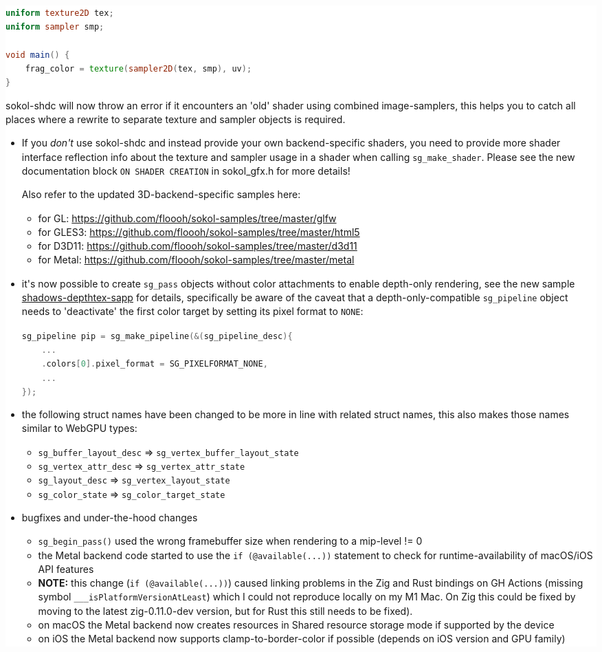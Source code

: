   ```glsl
  uniform texture2D tex;
  uniform sampler smp;

  void main() {
      frag_color = texture(sampler2D(tex, smp), uv);
  }
  ```

  sokol-shdc will now throw an error if it encounters an 'old' shader using combined
  image-samplers, this helps you to catch all places where a rewrite to separate
  texture and sampler objects is required.

- If you *don't* use sokol-shdc and instead provide your own backend-specific
  shaders, you need to provide more shader interface reflection info about the texture
  and sampler usage in a shader when calling `sg_make_shader`.
  Please see the new documentation block `ON SHADER CREATION` in sokol_gfx.h for more details!

  Also refer to the updated 3D-backend-specific samples here:

  - for GL: https://github.com/floooh/sokol-samples/tree/master/glfw
  - for GLES3: https://github.com/floooh/sokol-samples/tree/master/html5
  - for D3D11: https://github.com/floooh/sokol-samples/tree/master/d3d11
  - for Metal: https://github.com/floooh/sokol-samples/tree/master/metal

- it's now possible to create `sg_pass` objects without color attachments to
  enable depth-only rendering, see the new sample [shadows-depthtex-sapp](https://floooh.github.io/sokol-html5/shadows-depthtex-sapp.html) for details,
  specifically be aware of the caveat that a depth-only-compatible `sg_pipeline` object
  needs to 'deactivate' the first color target by setting its pixel format
  to `NONE`:

  ```c
  sg_pipeline pip = sg_make_pipeline(&(sg_pipeline_desc){
      ...
      .colors[0].pixel_format = SG_PIXELFORMAT_NONE,
      ...
  });
  ```

- the following struct names have been changed to be more in line with related
  struct names, this also makes those names similar to WebGPU types:

    - `sg_buffer_layout_desc` => `sg_vertex_buffer_layout_state`
    - `sg_vertex_attr_desc` => `sg_vertex_attr_state`
    - `sg_layout_desc` => `sg_vertex_layout_state`
    - `sg_color_state` => `sg_color_target_state`

- bugfixes and under-the-hood changes
    - `sg_begin_pass()` used the wrong framebuffer size when rendering to a mip-level != 0
    - the Metal backend code started to use the `if (@available(...))` statement
      to check for runtime-availability of macOS/iOS API features
    - **NOTE:** this change (`if (@available(...))`) caused linking problems in
      the Zig and Rust bindings on GH Actions (missing symbol
      `___isPlatformVersionAtLeast`) which I could not reproduce locally on my
      M1 Mac. On Zig this could be fixed by moving to the latest zig-0.11.0-dev
      version, but for Rust this still needs to be fixed).
    - on macOS the Metal backend now creates resources in Shared resource storage mode if
      supported by the device
    - on iOS the Metal backend now supports clamp-to-border-color if possible (depends on
      iOS version and GPU family)
